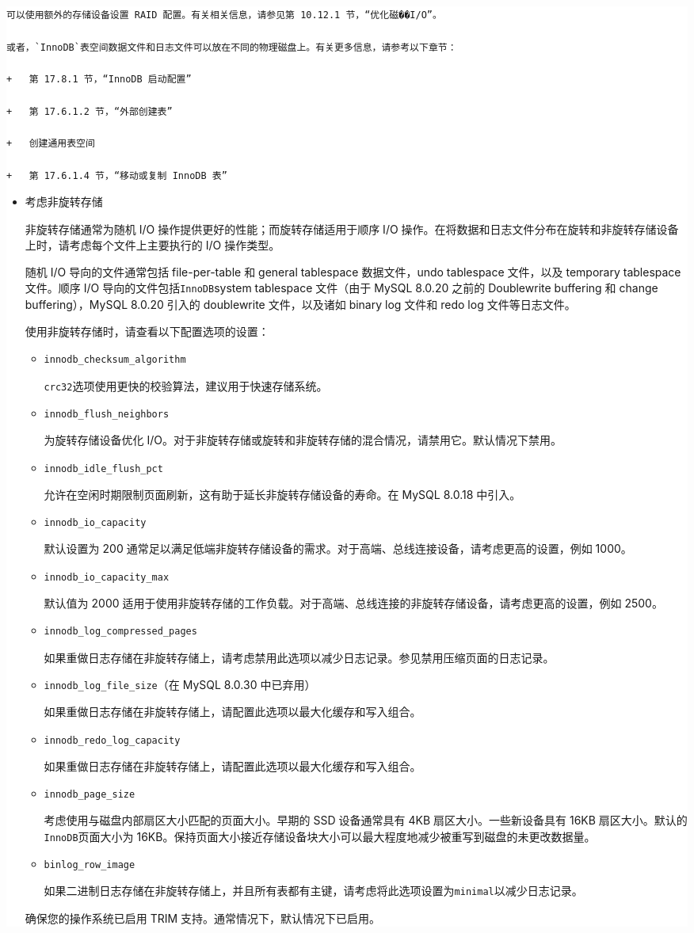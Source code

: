     可以使用额外的存储设备设置 RAID 配置。有关相关信息，请参见第 10.12.1 节，“优化磁��I/O”。

    或者，`InnoDB`表空间数据文件和日志文件可以放在不同的物理磁盘上。有关更多信息，请参考以下章节：

    +   第 17.8.1 节，“InnoDB 启动配置”

    +   第 17.6.1.2 节，“外部创建表”

    +   创建通用表空间

    +   第 17.6.1.4 节，“移动或复制 InnoDB 表”

+   考虑非旋转存储

    非旋转存储通常为随机 I/O 操作提供更好的性能；而旋转存储适用于顺序 I/O 操作。在将数据和日志文件分布在旋转和非旋转存储设备上时，请考虑每个文件上主要执行的 I/O 操作类型。

    随机 I/O 导向的文件通常包括 file-per-table 和 general tablespace 数据文件，undo tablespace 文件，以及 temporary tablespace 文件。顺序 I/O 导向的文件包括`InnoDB`system tablespace 文件（由于 MySQL 8.0.20 之前的 Doublewrite buffering 和 change buffering），MySQL 8.0.20 引入的 doublewrite 文件，以及诸如 binary log 文件和 redo log 文件等日志文件。

    使用非旋转存储时，请查看以下配置选项的设置：

    +   `innodb_checksum_algorithm`

        `crc32`选项使用更快的校验算法，建议用于快速存储系统。

    +   `innodb_flush_neighbors`

        为旋转存储设备优化 I/O。对于非旋转存储或旋转和非旋转存储的混合情况，请禁用它。默认情况下禁用。

    +   `innodb_idle_flush_pct`

        允许在空闲时期限制页面刷新，这有助于延长非旋转存储设备的寿命。在 MySQL 8.0.18 中引入。

    +   `innodb_io_capacity`

        默认设置为 200 通常足以满足低端非旋转存储设备的需求。对于高端、总线连接设备，请考虑更高的设置，例如 1000。

    +   `innodb_io_capacity_max`

        默认值为 2000 适用于使用非旋转存储的工作负载。对于高端、总线连接的非旋转存储设备，请考虑更高的设置，例如 2500。

    +   `innodb_log_compressed_pages`

        如果重做日志存储在非旋转存储上，请考虑禁用此选项以减少日志记录。参见禁用压缩页面的日志记录。

    +   `innodb_log_file_size`（在 MySQL 8.0.30 中已弃用）

        如果重做日志存储在非旋转存储上，请配置此选项以最大化缓存和写入组合。

    +   `innodb_redo_log_capacity`

        如果重做日志存储在非旋转存储上，请配置此选项以最大化缓存和写入组合。

    +   `innodb_page_size`

        考虑使用与磁盘内部扇区大小匹配的页面大小。早期的 SSD 设备通常具有 4KB 扇区大小。一些新设备具有 16KB 扇区大小。默认的`InnoDB`页面大小为 16KB。保持页面大小接近存储设备块大小可以最大程度地减少被重写到磁盘的未更改数据量。

    +   `binlog_row_image`

        如果二进制日志存储在非旋转存储上，并且所有表都有主键，请考虑将此选项设置为`minimal`以减少日志记录。

    确保您的操作系统已启用 TRIM 支持。通常情况下，默认情况下已启用。
